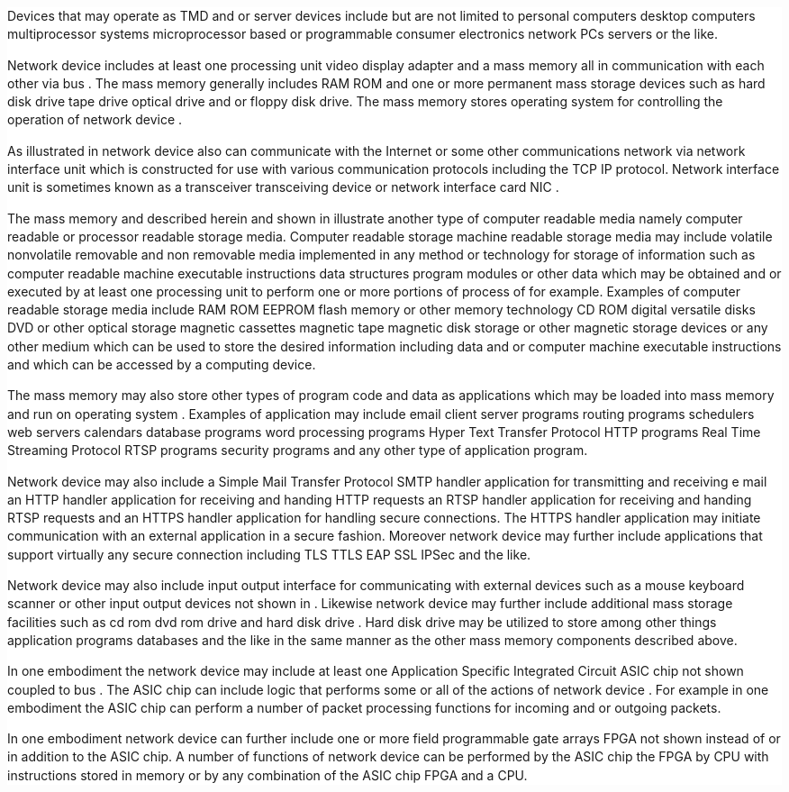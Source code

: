 Devices that may operate as TMD and or server devices include but are not limited to personal computers desktop computers multiprocessor systems microprocessor based or programmable consumer electronics network PCs servers or the like.

Network device includes at least one processing unit video display adapter and a mass memory all in communication with each other via bus . The mass memory generally includes RAM ROM and one or more permanent mass storage devices such as hard disk drive tape drive optical drive and or floppy disk drive. The mass memory stores operating system for controlling the operation of network device .

As illustrated in network device also can communicate with the Internet or some other communications network via network interface unit which is constructed for use with various communication protocols including the TCP IP protocol. Network interface unit is sometimes known as a transceiver transceiving device or network interface card NIC .

The mass memory and described herein and shown in illustrate another type of computer readable media namely computer readable or processor readable storage media. Computer readable storage machine readable storage media may include volatile nonvolatile removable and non removable media implemented in any method or technology for storage of information such as computer readable machine executable instructions data structures program modules or other data which may be obtained and or executed by at least one processing unit to perform one or more portions of process of for example. Examples of computer readable storage media include RAM ROM EEPROM flash memory or other memory technology CD ROM digital versatile disks DVD or other optical storage magnetic cassettes magnetic tape magnetic disk storage or other magnetic storage devices or any other medium which can be used to store the desired information including data and or computer machine executable instructions and which can be accessed by a computing device.

The mass memory may also store other types of program code and data as applications which may be loaded into mass memory and run on operating system . Examples of application may include email client server programs routing programs schedulers web servers calendars database programs word processing programs Hyper Text Transfer Protocol HTTP programs Real Time Streaming Protocol RTSP programs security programs and any other type of application program.

Network device may also include a Simple Mail Transfer Protocol SMTP handler application for transmitting and receiving e mail an HTTP handler application for receiving and handing HTTP requests an RTSP handler application for receiving and handing RTSP requests and an HTTPS handler application for handling secure connections. The HTTPS handler application may initiate communication with an external application in a secure fashion. Moreover network device may further include applications that support virtually any secure connection including TLS TTLS EAP SSL IPSec and the like.

Network device may also include input output interface for communicating with external devices such as a mouse keyboard scanner or other input output devices not shown in . Likewise network device may further include additional mass storage facilities such as cd rom dvd rom drive and hard disk drive . Hard disk drive may be utilized to store among other things application programs databases and the like in the same manner as the other mass memory components described above.

In one embodiment the network device may include at least one Application Specific Integrated Circuit ASIC chip not shown coupled to bus . The ASIC chip can include logic that performs some or all of the actions of network device . For example in one embodiment the ASIC chip can perform a number of packet processing functions for incoming and or outgoing packets.

In one embodiment network device can further include one or more field programmable gate arrays FPGA not shown instead of or in addition to the ASIC chip. A number of functions of network device can be performed by the ASIC chip the FPGA by CPU with instructions stored in memory or by any combination of the ASIC chip FPGA and a CPU.
